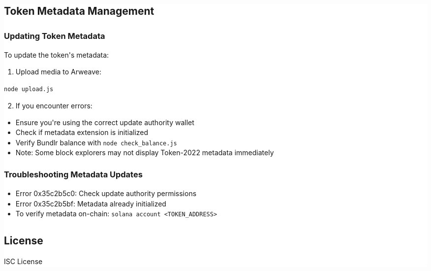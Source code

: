 ## Token Metadata Management

### Updating Token Metadata
To update the token's metadata:

1. Upload media to Arweave:
```bash
node upload.js
```

2. If you encounter errors:
- Ensure you're using the correct update authority wallet
- Check if metadata extension is initialized
- Verify Bundlr balance with `node check_balance.js`
- Note: Some block explorers may not display Token-2022 metadata immediately

### Troubleshooting Metadata Updates
- Error 0x35c2b5c0: Check update authority permissions
- Error 0x35c2b5bf: Metadata already initialized
- To verify metadata on-chain: `solana account <TOKEN_ADDRESS>`

## License

ISC License